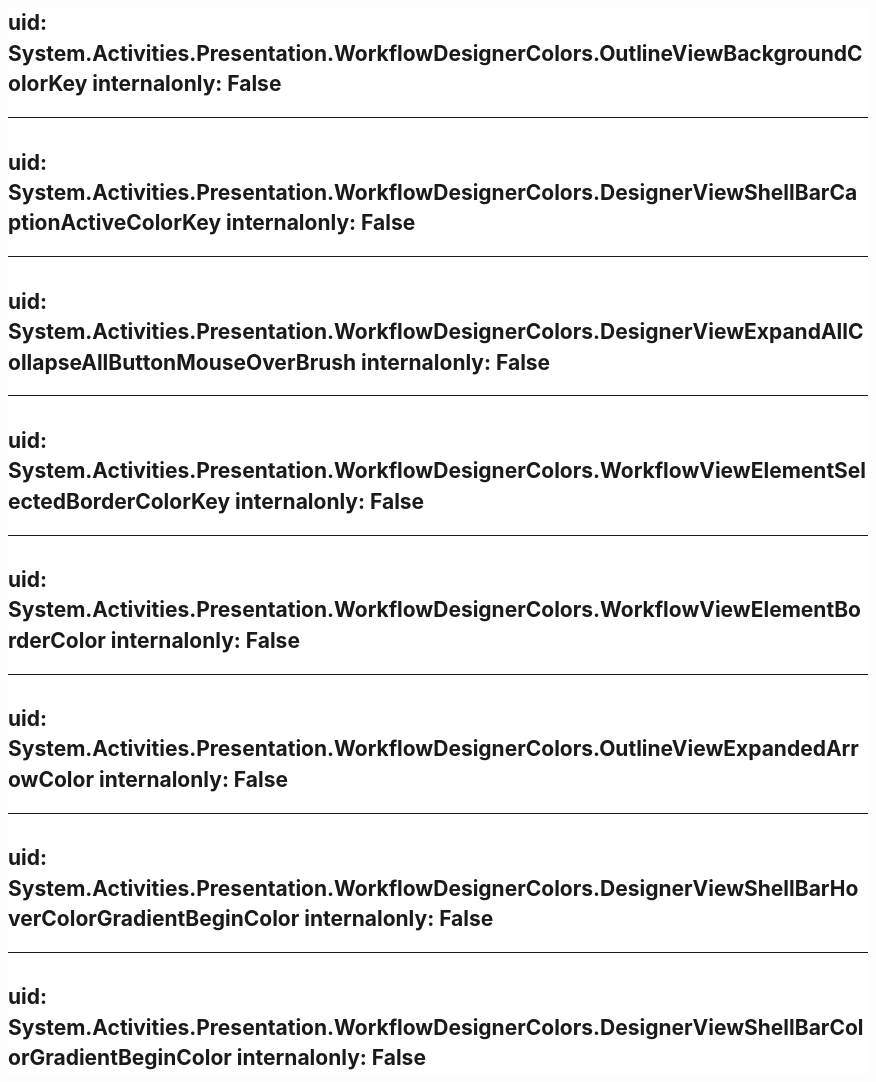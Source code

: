 uid: System.Activities.Presentation.WorkflowDesignerColors.OutlineViewBackgroundColorKey
internalonly: False
---

---
uid: System.Activities.Presentation.WorkflowDesignerColors.DesignerViewShellBarCaptionActiveColorKey
internalonly: False
---

---
uid: System.Activities.Presentation.WorkflowDesignerColors.DesignerViewExpandAllCollapseAllButtonMouseOverBrush
internalonly: False
---

---
uid: System.Activities.Presentation.WorkflowDesignerColors.WorkflowViewElementSelectedBorderColorKey
internalonly: False
---

---
uid: System.Activities.Presentation.WorkflowDesignerColors.WorkflowViewElementBorderColor
internalonly: False
---

---
uid: System.Activities.Presentation.WorkflowDesignerColors.OutlineViewExpandedArrowColor
internalonly: False
---

---
uid: System.Activities.Presentation.WorkflowDesignerColors.DesignerViewShellBarHoverColorGradientBeginColor
internalonly: False
---

---
uid: System.Activities.Presentation.WorkflowDesignerColors.DesignerViewShellBarColorGradientBeginColor
internalonly: False
---
